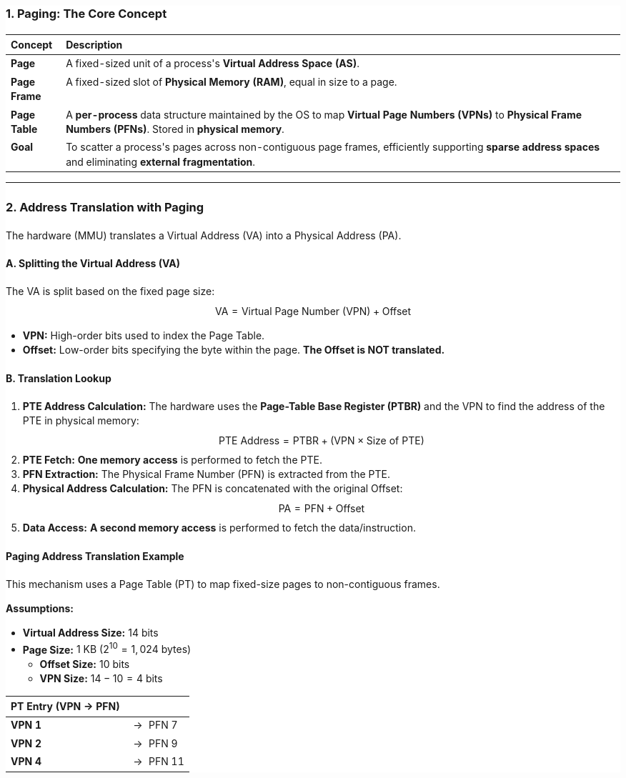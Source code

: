 ### 1. Paging: The Core Concept

| Concept | Description |
| :--- | :--- |
| **Page** | A fixed-sized unit of a process's **Virtual Address Space (AS)**. |
| **Page Frame** | A fixed-sized slot of **Physical Memory (RAM)**, equal in size to a page. |
| **Page Table** | A **per-process** data structure maintained by the OS to map **Virtual Page Numbers (VPNs)** to **Physical Frame Numbers (PFNs)**. Stored in **physical memory**. |
| **Goal** | To scatter a process's pages across non-contiguous page frames, efficiently supporting **sparse address spaces** and eliminating **external fragmentation**. |

---

### 2. Address Translation with Paging

The hardware (MMU) translates a Virtual Address (VA) into a Physical Address (PA).

#### A. Splitting the Virtual Address (VA)

The VA is split based on the fixed page size:
$$\text{VA} = \text{Virtual Page Number (VPN)} + \text{Offset}$$
* **VPN:** High-order bits used to index the Page Table.
* **Offset:** Low-order bits specifying the byte within the page. **The Offset is NOT translated.**

#### B. Translation Lookup

1.  **PTE Address Calculation:** The hardware uses the **Page-Table Base Register (PTBR)** and the VPN to find the address of the PTE in physical memory:
    $$\text{PTE Address} = \text{PTBR} + (\text{VPN} \times \text{Size of PTE})$$
2.  **PTE Fetch:** **One memory access** is performed to fetch the PTE.
3.  **PFN Extraction:** The Physical Frame Number (PFN) is extracted from the PTE.
4.  **Physical Address Calculation:** The PFN is concatenated with the original Offset:
    $$\text{PA} = \text{PFN} + \text{Offset}$$
5.  **Data Access:** **A second memory access** is performed to fetch the data/instruction.


#### Paging Address Translation Example

This mechanism uses a Page Table (PT) to map fixed-size pages to non-contiguous frames.

**Assumptions:**
* **Virtual Address Size:** $14 \text{ bits}$
* **Page Size:** $1 \text{ KB } (2^{10} = 1,024 \text{ bytes})$
    * **Offset Size:** $10 \text{ bits}$
    * **VPN Size:** $14 - 10 = 4 \text{ bits}$

| PT Entry (VPN $\rightarrow$ PFN) | |
| :--- | :--- |
| **VPN $1$** | $\rightarrow \text{ PFN } 7$ |
| **VPN $2$** | $\rightarrow \text{ PFN } 9$ |
| **VPN $4$** | $\rightarrow \text{ PFN } 11$ |
